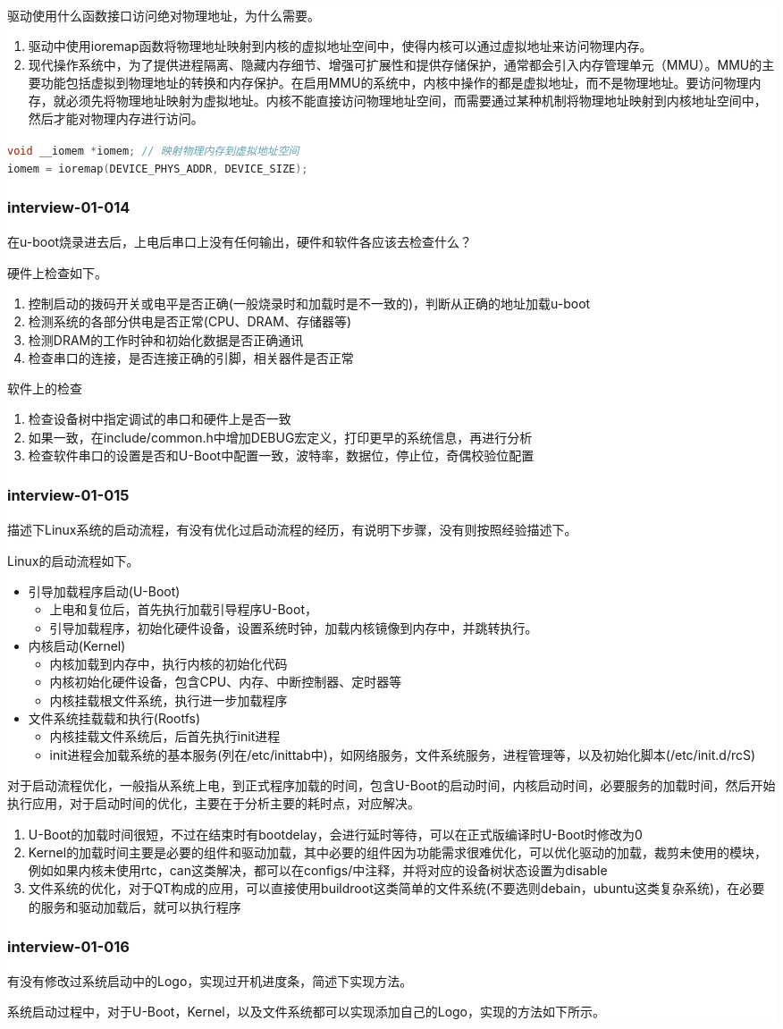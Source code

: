 驱动使用什么函数接口访问绝对物理地址，为什么需要。

1. 驱动中使用ioremap函数将物理地址映射到内核的虚拟地址空间中，使得内核可以通过虚拟地址来访问物理内存。
2. 现代操作系统中，为了提供进程隔离、隐藏内存细节、增强可扩展性和提供存储保护，通常都会引入内存管理单元（MMU）。MMU的主要功能包括虚拟到物理地址的转换和内存保护。在启用MMU的系统中，内核中操作的都是虚拟地址，而不是物理地址。要访问物理内存，就必须先将物理地址映射为虚拟地址。内核不能直接访问物理地址空间，而需要通过某种机制将物理地址映射到内核地址空间中，然后才能对物理内存进行访问。

```c
void __iomem *iomem; // 映射物理内存到虚拟地址空间
iomem = ioremap(DEVICE_PHYS_ADDR, DEVICE_SIZE);
```

### interview-01-014

在u-boot烧录进去后，上电后串口上没有任何输出，硬件和软件各应该去检查什么？

硬件上检查如下。

1. 控制启动的拨码开关或电平是否正确(一般烧录时和加载时是不一致的)，判断从正确的地址加载u-boot
2. 检测系统的各部分供电是否正常(CPU、DRAM、存储器等)
3. 检测DRAM的工作时钟和初始化数据是否正确通讯
4. 检查串口的连接，是否连接正确的引脚，相关器件是否正常

软件上的检查

1. 检查设备树中指定调试的串口和硬件上是否一致
2. 如果一致，在include/common.h中增加DEBUG宏定义，打印更早的系统信息，再进行分析
3. 检查软件串口的设置是否和U-Boot中配置一致，波特率，数据位，停止位，奇偶校验位配置

### interview-01-015

描述下Linux系统的启动流程，有没有优化过启动流程的经历，有说明下步骤，没有则按照经验描述下。

Linux的启动流程如下。

- 引导加载程序启动(U-Boot)
  - 上电和复位后，首先执行加载引导程序U-Boot，
  - 引导加载程序，初始化硬件设备，设置系统时钟，加载内核镜像到内存中，并跳转执行。
- 内核启动(Kernel)
  - 内核加载到内存中，执行内核的初始化代码
  - 内核初始化硬件设备，包含CPU、内存、中断控制器、定时器等
  - 内核挂载根文件系统，执行进一步加载程序
- 文件系统挂载载和执行(Rootfs)
  - 内核挂载文件系统后，后首先执行init进程
  - init进程会加载系统的基本服务(列在/etc/inittab中)，如网络服务，文件系统服务，进程管理等，以及初始化脚本(/etc/init.d/rcS)

对于启动流程优化，一般指从系统上电，到正式程序加载的时间，包含U-Boot的启动时间，内核启动时间，必要服务的加载时间，然后开始执行应用，对于启动时间的优化，主要在于分析主要的耗时点，对应解决。

1. U-Boot的加载时间很短，不过在结束时有bootdelay，会进行延时等待，可以在正式版编译时U-Boot时修改为0
2. Kernel的加载时间主要是必要的组件和驱动加载，其中必要的组件因为功能需求很难优化，可以优化驱动的加载，裁剪未使用的模块，例如如果内核未使用rtc，can这类解决，都可以在configs/中注释，并将对应的设备树状态设置为disable
3. 文件系统的优化，对于QT构成的应用，可以直接使用buildroot这类简单的文件系统(不要选则debain，ubuntu这类复杂系统)，在必要的服务和驱动加载后，就可以执行程序

### interview-01-016

有没有修改过系统启动中的Logo，实现过开机进度条，简述下实现方法。

系统启动过程中，对于U-Boot，Kernel，以及文件系统都可以实现添加自己的Logo，实现的方法如下所示。
